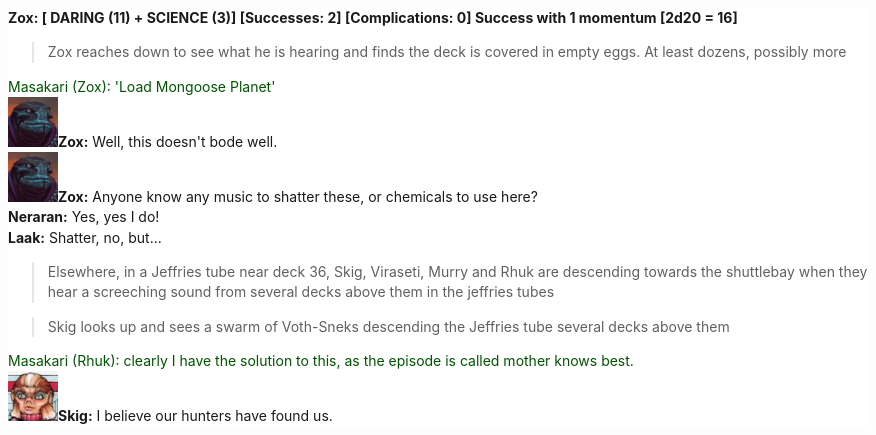 **Zox: [ DARING  (11) +  SCIENCE  (3)]
[Successes: 2] [Complications: 0]
Success with 1 momentum [2d20 = 16]**<br />
>Zox reaches down to see what he is hearing and finds the deck is covered in empty eggs. At least dozens, possibly more<br />

<font color="##005500">Masakari (Zox): 'Load Mongoose Planet'</font><br />
![](../images/zox.png)**Zox:** Well, this doesn't bode well.<br />
![](../images/zox.png)**Zox:** Anyone know any music to shatter these, or chemicals to use here?<br />
**Neraran:** Yes, yes I do!<br />
**Laak:** Shatter, no, but...<br />
>Elsewhere, in a Jeffries tube near deck 36, Skig, Viraseti, Murry and Rhuk are descending towards the shuttlebay when they hear a screeching sound from several decks above them in the jeffries tubes<br />

>Skig looks up and sees a swarm of Voth-Sneks descending the Jeffries tube several decks above them<br />

<font color="##005500">Masakari (Rhuk): clearly I have the solution to this, as the episode is called mother knows best.</font><br />
![](../images/skig.png)**Skig:** I believe our hunters have found us.<br />

